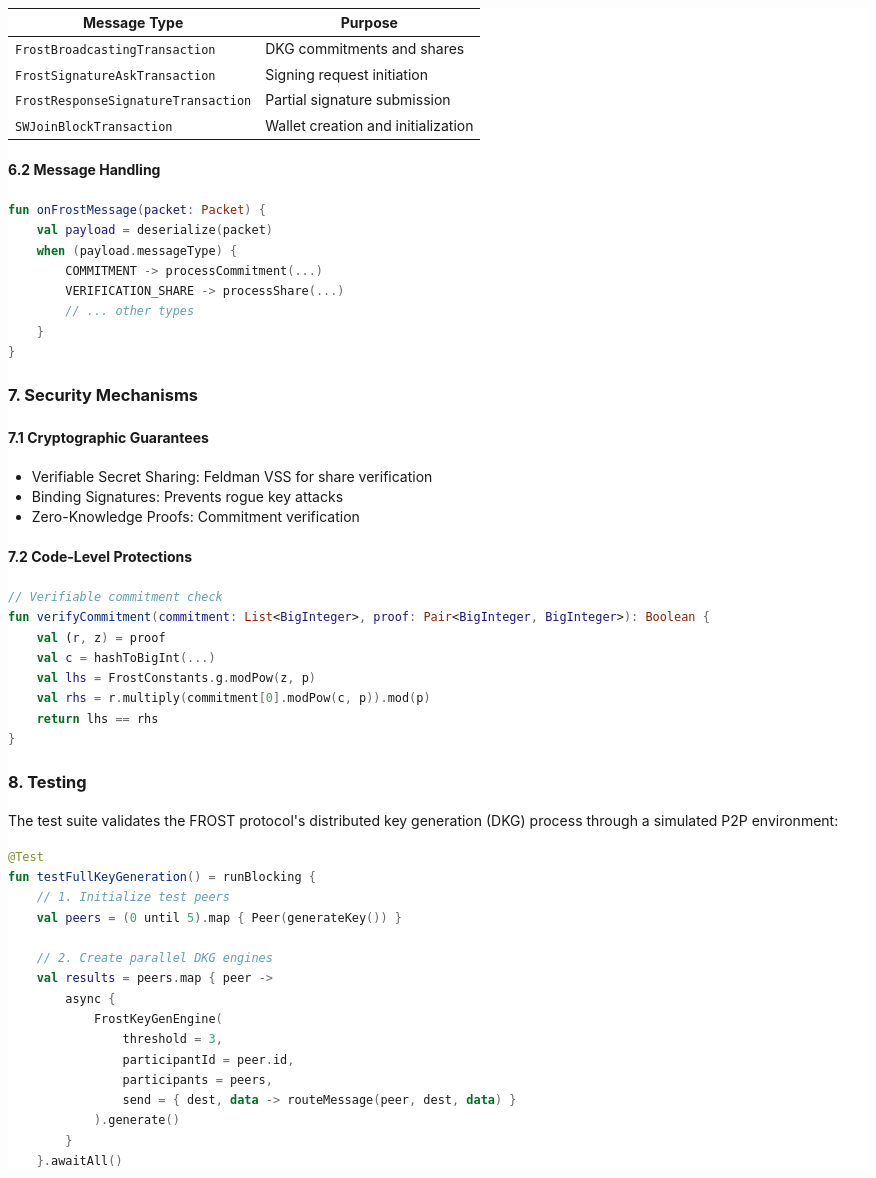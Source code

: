 | Message Type                        | Purpose                            |
| ----------------------------------- | ---------------------------------- |
| `FrostBroadcastingTransaction`      | DKG commitments and shares         |
| `FrostSignatureAskTransaction`      | Signing request initiation         |
| `FrostResponseSignatureTransaction` | Partial signature submission       |
| `SWJoinBlockTransaction`            | Wallet creation and initialization |

#### 6.2 Message Handling

```kotlin
fun onFrostMessage(packet: Packet) {
    val payload = deserialize(packet)
    when (payload.messageType) {
        COMMITMENT -> processCommitment(...)
        VERIFICATION_SHARE -> processShare(...)
        // ... other types
    }
}
```


### 7. Security Mechanisms
#### 7.1 Cryptographic Guarantees


- ​​Verifiable Secret Sharing​​: Feldman VSS for share verification
- ​Binding Signatures​​: Prevents rogue key attacks
- Zero-Knowledge Proofs​​: Commitment verification

#### 7.2 Code-Level Protections

```kotlin
// Verifiable commitment check
fun verifyCommitment(commitment: List<BigInteger>, proof: Pair<BigInteger, BigInteger>): Boolean {
    val (r, z) = proof
    val c = hashToBigInt(...)
    val lhs = FrostConstants.g.modPow(z, p)
    val rhs = r.multiply(commitment[0].modPow(c, p)).mod(p)
    return lhs == rhs
}
```


### 8. Testing
The test suite validates the FROST protocol's distributed key generation (DKG) process through a simulated P2P environment:
```kotlin
@Test
fun testFullKeyGeneration() = runBlocking {
    // 1. Initialize test peers
    val peers = (0 until 5).map { Peer(generateKey()) }
    
    // 2. Create parallel DKG engines
    val results = peers.map { peer ->
        async {
            FrostKeyGenEngine(
                threshold = 3,
                participantId = peer.id,
                participants = peers,
                send = { dest, data -> routeMessage(peer, dest, data) }
            ).generate()
        }
    }.awaitAll()

```